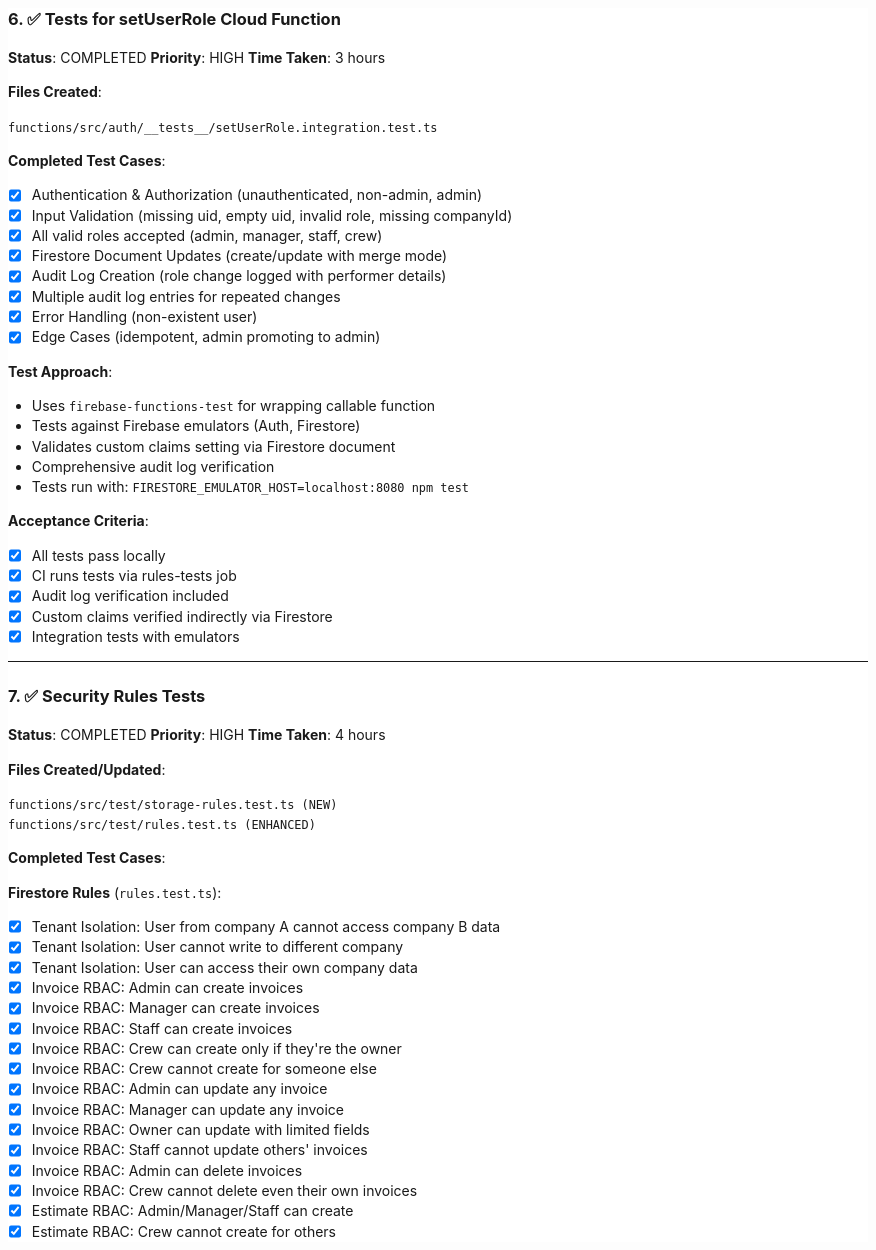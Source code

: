 
### 6. ✅ Tests for setUserRole Cloud Function
**Status**: COMPLETED
**Priority**: HIGH
**Time Taken**: 3 hours

**Files Created**:
```
functions/src/auth/__tests__/setUserRole.integration.test.ts
```

**Completed Test Cases**:
- [x] Authentication & Authorization (unauthenticated, non-admin, admin)
- [x] Input Validation (missing uid, empty uid, invalid role, missing companyId)
- [x] All valid roles accepted (admin, manager, staff, crew)
- [x] Firestore Document Updates (create/update with merge mode)
- [x] Audit Log Creation (role change logged with performer details)
- [x] Multiple audit log entries for repeated changes
- [x] Error Handling (non-existent user)
- [x] Edge Cases (idempotent, admin promoting to admin)

**Test Approach**:
- Uses `firebase-functions-test` for wrapping callable function
- Tests against Firebase emulators (Auth, Firestore)
- Validates custom claims setting via Firestore document
- Comprehensive audit log verification
- Tests run with: `FIRESTORE_EMULATOR_HOST=localhost:8080 npm test`

**Acceptance Criteria**:
- [x] All tests pass locally
- [x] CI runs tests via rules-tests job
- [x] Audit log verification included
- [x] Custom claims verified indirectly via Firestore
- [x] Integration tests with emulators

---

### 7. ✅ Security Rules Tests
**Status**: COMPLETED
**Priority**: HIGH
**Time Taken**: 4 hours

**Files Created/Updated**:
```
functions/src/test/storage-rules.test.ts (NEW)
functions/src/test/rules.test.ts (ENHANCED)
```

**Completed Test Cases**:

**Firestore Rules** (`rules.test.ts`):
- [x] Tenant Isolation: User from company A cannot access company B data
- [x] Tenant Isolation: User cannot write to different company
- [x] Tenant Isolation: User can access their own company data
- [x] Invoice RBAC: Admin can create invoices
- [x] Invoice RBAC: Manager can create invoices
- [x] Invoice RBAC: Staff can create invoices
- [x] Invoice RBAC: Crew can create only if they're the owner
- [x] Invoice RBAC: Crew cannot create for someone else
- [x] Invoice RBAC: Admin can update any invoice
- [x] Invoice RBAC: Manager can update any invoice
- [x] Invoice RBAC: Owner can update with limited fields
- [x] Invoice RBAC: Staff cannot update others' invoices
- [x] Invoice RBAC: Admin can delete invoices
- [x] Invoice RBAC: Crew cannot delete even their own invoices
- [x] Estimate RBAC: Admin/Manager/Staff can create
- [x] Estimate RBAC: Crew cannot create for others